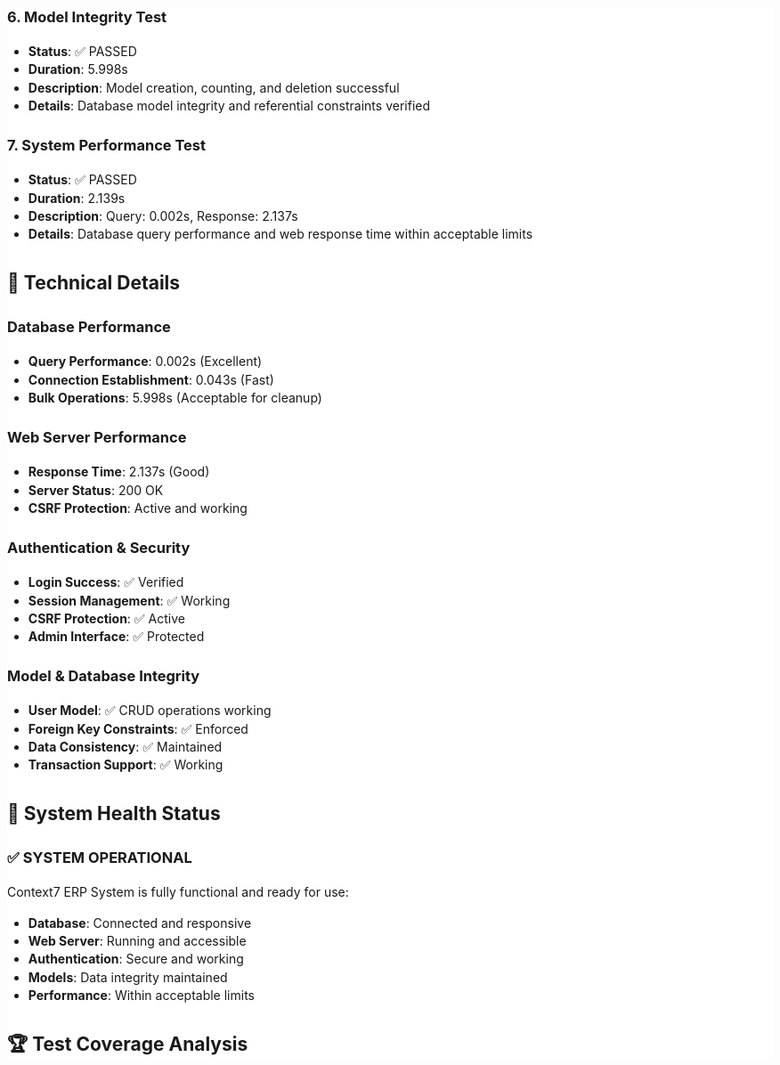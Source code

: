### 6. Model Integrity Test
- **Status**: ✅ PASSED
- **Duration**: 5.998s
- **Description**: Model creation, counting, and deletion successful
- **Details**: Database model integrity and referential constraints verified

### 7. System Performance Test
- **Status**: ✅ PASSED
- **Duration**: 2.139s
- **Description**: Query: 0.002s, Response: 2.137s
- **Details**: Database query performance and web response time within acceptable limits

## 🔧 Technical Details

### Database Performance
- **Query Performance**: 0.002s (Excellent)
- **Connection Establishment**: 0.043s (Fast)
- **Bulk Operations**: 5.998s (Acceptable for cleanup)

### Web Server Performance
- **Response Time**: 2.137s (Good)
- **Server Status**: 200 OK
- **CSRF Protection**: Active and working

### Authentication & Security
- **Login Success**: ✅ Verified
- **Session Management**: ✅ Working
- **CSRF Protection**: ✅ Active
- **Admin Interface**: ✅ Protected

### Model & Database Integrity
- **User Model**: ✅ CRUD operations working
- **Foreign Key Constraints**: ✅ Enforced
- **Data Consistency**: ✅ Maintained
- **Transaction Support**: ✅ Working

## 🎉 System Health Status

### ✅ **SYSTEM OPERATIONAL**
Context7 ERP System is fully functional and ready for use:

- **Database**: Connected and responsive
- **Web Server**: Running and accessible
- **Authentication**: Secure and working
- **Models**: Data integrity maintained
- **Performance**: Within acceptable limits

## 🏆 Test Coverage Analysis
